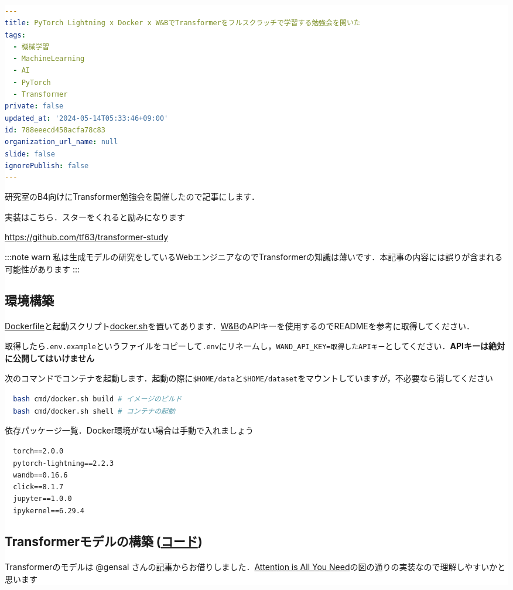 ```yaml
---
title: PyTorch Lightning x Docker x W&BでTransformerをフルスクラッチで学習する勉強会を開いた
tags:
  - 機械学習
  - MachineLearning
  - AI
  - PyTorch
  - Transformer
private: false
updated_at: '2024-05-14T05:33:46+09:00'
id: 788eeecd458acfa78c83
organization_url_name: null
slide: false
ignorePublish: false
---
```


研究室のB4向けにTransformer勉強会を開催したので記事にします．

実装はこちら．スターをくれると励みになります

https://github.com/tf63/transformer-study

:::note warn
私は生成モデルの研究をしているWebエンジニアなのでTransformerの知識は薄いです．本記事の内容には誤りが含まれる可能性があります
:::

## 環境構築
[Dockerfile](https://github.com/tf63/transformer-study/blob/main/docker/Dockerfile.cu117)と起動スクリプト[docker.sh](https://github.com/tf63/transformer-study/blob/main/cmd/docker.sh)を置いてあります．[W&B](https://www.wandb.jp/)のAPIキーを使用するのでREADMEを参考に取得してください．

取得したら`.env.example`というファイルをコピーして`.env`にリネームし，`WAND_API_KEY=取得したAPIキー`としてください．**APIキーは絶対に公開してはいけません**

次のコマンドでコンテナを起動します．起動の際に`$HOME/data`と`$HOME/dataset`をマウントしていますが，不必要なら消してください

```bash
  bash cmd/docker.sh build # イメージのビルド
  bash cmd/docker.sh shell # コンテナの起動
```

依存パッケージ一覧．Docker環境がない場合は手動で入れましょう
```
  torch==2.0.0
  pytorch-lightning==2.2.3
  wandb==0.16.6
  click==8.1.7
  jupyter==1.0.0
  ipykernel==6.29.4
```

## Transformerモデルの構築 ([コード](https://github.com/tf63/transformer-study/blob/main/src/model.py))
Transformerのモデルは @gensal さんの[記事](https://qiita.com/gensal/items/e1c4a34dbfd0d7449099)からお借りしました．[Attention is All You Need](https://papers.nips.cc/paper_files/paper/2017/hash/3f5ee243547dee91fbd053c1c4a845aa-Abstract.html)の図の通りの実装なので理解しやすいかと思います
